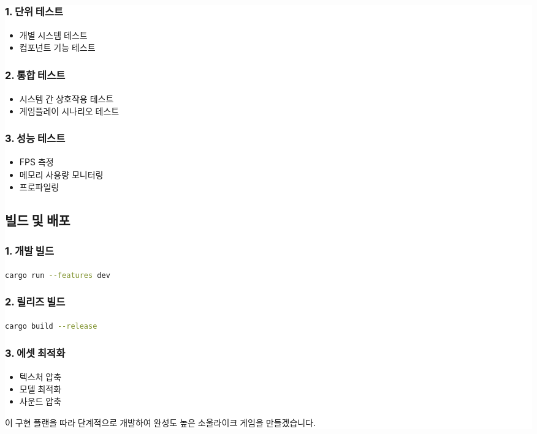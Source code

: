 ### 1. 단위 테스트
- 개별 시스템 테스트
- 컴포넌트 기능 테스트

### 2. 통합 테스트
- 시스템 간 상호작용 테스트
- 게임플레이 시나리오 테스트

### 3. 성능 테스트
- FPS 측정
- 메모리 사용량 모니터링
- 프로파일링

## 빌드 및 배포

### 1. 개발 빌드
```bash
cargo run --features dev
```

### 2. 릴리즈 빌드
```bash
cargo build --release
```

### 3. 에셋 최적화
- 텍스처 압축
- 모델 최적화
- 사운드 압축

이 구현 플랜을 따라 단계적으로 개발하여 완성도 높은 소울라이크 게임을 만들겠습니다.